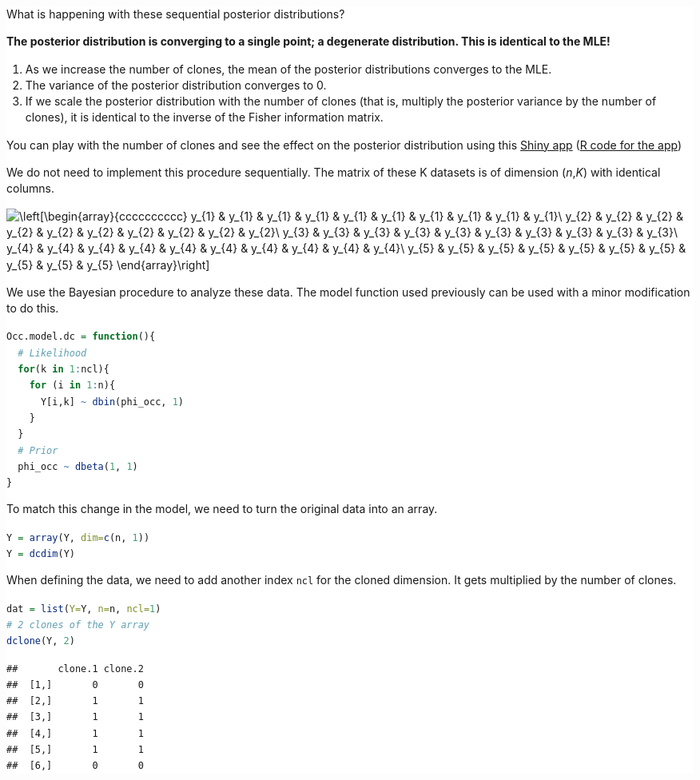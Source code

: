 What is happening with these sequential posterior distributions?

**The posterior distribution is converging to a single point; a
degenerate distribution. This is identical to the MLE!**

1.  As we increase the number of clones, the mean of the posterior
    distributions converges to the MLE.
2.  The variance of the posterior distribution converges to 0.
3.  If we scale the posterior distribution with the number of clones
    (that is, multiply the posterior variance by the number of clones),
    it is identical to the inverse of the Fisher information matrix.

You can play with the number of clones and see the effect on the
posterior distribution using this [Shiny
app](https://psolymos.shinyapps.io/dcapps/) ([R code for the
app](../app/))

We do not need to implement this procedure sequentially. The matrix of
these K datasets is of dimension (*n*,*K*) with identical columns.

![\left\[\begin{array}{cccccccccc} y\_{1} & y\_{1} & y\_{1} & y\_{1} & y\_{1} & y\_{1} & y\_{1} & y\_{1} & y\_{1} & y\_{1}\\ y\_{2} & y\_{2} & y\_{2} & y\_{2} & y\_{2} & y\_{2} & y\_{2} & y\_{2} & y\_{2} & y\_{2}\\ y\_{3} & y\_{3} & y\_{3} & y\_{3} & y\_{3} & y\_{3} & y\_{3} & y\_{3} & y\_{3} & y\_{3}\\ y\_{4} & y\_{4} & y\_{4} & y\_{4} & y\_{4} & y\_{4} & y\_{4} & y\_{4} & y\_{4} & y\_{4}\\ y\_{5} & y\_{5} & y\_{5} & y\_{5} & y\_{5} & y\_{5} & y\_{5} & y\_{5} & y\_{5} & y\_{5} \end{array}\right\]](https://latex.codecogs.com/svg.image?%5Cleft%5B%5Cbegin%7Barray%7D%7Bcccccccccc%7D%20y_%7B1%7D%20%26%20y_%7B1%7D%20%26%20y_%7B1%7D%20%26%20y_%7B1%7D%20%26%20y_%7B1%7D%20%26%20y_%7B1%7D%20%26%20y_%7B1%7D%20%26%20y_%7B1%7D%20%26%20y_%7B1%7D%20%26%20y_%7B1%7D%5C%5C%20y_%7B2%7D%20%26%20y_%7B2%7D%20%26%20y_%7B2%7D%20%26%20y_%7B2%7D%20%26%20y_%7B2%7D%20%26%20y_%7B2%7D%20%26%20y_%7B2%7D%20%26%20y_%7B2%7D%20%26%20y_%7B2%7D%20%26%20y_%7B2%7D%5C%5C%20y_%7B3%7D%20%26%20y_%7B3%7D%20%26%20y_%7B3%7D%20%26%20y_%7B3%7D%20%26%20y_%7B3%7D%20%26%20y_%7B3%7D%20%26%20y_%7B3%7D%20%26%20y_%7B3%7D%20%26%20y_%7B3%7D%20%26%20y_%7B3%7D%5C%5C%20y_%7B4%7D%20%26%20y_%7B4%7D%20%26%20y_%7B4%7D%20%26%20y_%7B4%7D%20%26%20y_%7B4%7D%20%26%20y_%7B4%7D%20%26%20y_%7B4%7D%20%26%20y_%7B4%7D%20%26%20y_%7B4%7D%20%26%20y_%7B4%7D%5C%5C%20y_%7B5%7D%20%26%20y_%7B5%7D%20%26%20y_%7B5%7D%20%26%20y_%7B5%7D%20%26%20y_%7B5%7D%20%26%20y_%7B5%7D%20%26%20y_%7B5%7D%20%26%20y_%7B5%7D%20%26%20y_%7B5%7D%20%26%20y_%7B5%7D%20%5Cend%7Barray%7D%5Cright%5D "\left[\begin{array}{cccccccccc} y_{1} & y_{1} & y_{1} & y_{1} & y_{1} & y_{1} & y_{1} & y_{1} & y_{1} & y_{1}\\ y_{2} & y_{2} & y_{2} & y_{2} & y_{2} & y_{2} & y_{2} & y_{2} & y_{2} & y_{2}\\ y_{3} & y_{3} & y_{3} & y_{3} & y_{3} & y_{3} & y_{3} & y_{3} & y_{3} & y_{3}\\ y_{4} & y_{4} & y_{4} & y_{4} & y_{4} & y_{4} & y_{4} & y_{4} & y_{4} & y_{4}\\ y_{5} & y_{5} & y_{5} & y_{5} & y_{5} & y_{5} & y_{5} & y_{5} & y_{5} & y_{5} \end{array}\right]")

We use the Bayesian procedure to analyze these data. The model function
used previously can be used with a minor modification to do this.

``` r
Occ.model.dc = function(){
  # Likelihood 
  for(k in 1:ncl){
    for (i in 1:n){
      Y[i,k] ~ dbin(phi_occ, 1)
    }
  }
  # Prior
  phi_occ ~ dbeta(1, 1)
}
```

To match this change in the model, we need to turn the original data
into an array.

``` r
Y = array(Y, dim=c(n, 1))
Y = dcdim(Y)
```

When defining the data, we need to add another index `ncl` for the
cloned dimension. It gets multiplied by the number of clones.

``` r
dat = list(Y=Y, n=n, ncl=1)
# 2 clones of the Y array
dclone(Y, 2)
```

    ##       clone.1 clone.2
    ##  [1,]       0       0
    ##  [2,]       1       1
    ##  [3,]       1       1
    ##  [4,]       1       1
    ##  [5,]       1       1
    ##  [6,]       0       0